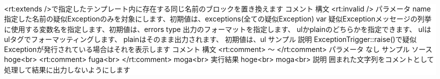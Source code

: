 &lt;rt:extends /&gt;で指定したテンプレート内に存在する同じ名前のブロックを置き換えます
コメント
構文
&lt;rt:invalid /&gt;
パラメータ
name	指定した名前の疑似Exceptionのみを対象にします、初期値は、exceptions(全ての疑似Exception)
var		疑似Exceptionメッセージの列挙に使用する変数名を指定します、初期値は、errors
type	出力のフォーマットを指定します、
ulかplainのどちらかを指定できます、
ulはulタグでフォーマッティングします、
plainはそのまま出力されます、
初期値は、ul
サンプル
説明
ExceptionTrigger::raise()で疑似Exceptionが発行されている場合はそれを表示します
コメント
構文
&lt;rt:comment&gt;
～
&lt;/rt:comment&gt;
パラメータ
なし
サンプル
ソース
hoge&lt;br&gt;
&lt;rt:comment&gt;
fuga&lt;br&gt;
&lt;/rt:comment&gt;
moga&lt;br&gt;
実行結果
hoge&lt;br&gt;
moga&lt;br&gt;
説明
囲まれた文字列をコメントとして処理して結果に出力しないようにします
</pre>

 [1]: http://blog.shigepon.com/snippet53 "rhacoアプリ開発日誌 - 逆引きrhaco53: rhacoのテンプレートで使用するタグまとめ"
